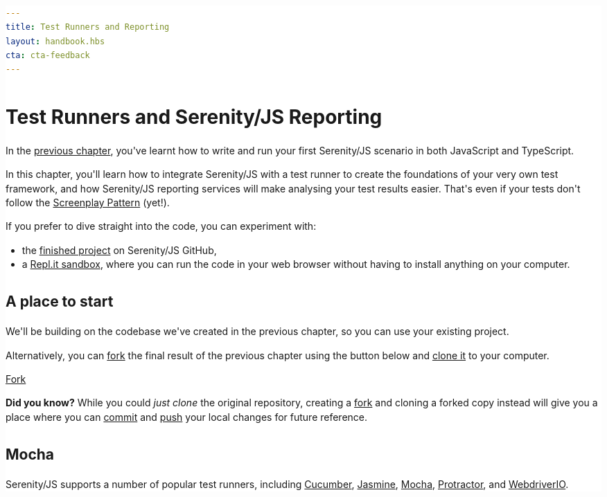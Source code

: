 ```yaml
---
title: Test Runners and Reporting
layout: handbook.hbs
cta: cta-feedback
---
```

# Test Runners and Serenity/JS Reporting

In the [previous chapter](/handbook/thinking-in-serenity-js/hello-serenity-js.html), you've learnt how to write and run your first Serenity/JS scenario in both JavaScript and TypeScript.

In this chapter, you'll learn how to integrate Serenity/JS with a test runner to create the foundations of your very own test framework, and how Serenity/JS reporting services will make analysing your test results easier. That's even if your tests don't follow the [Screenplay Pattern](/handbook/design/screenplay-pattern.html) (yet!).

If you prefer to dive straight into the code, you can experiment with:
- the [finished project](https://github.com/serenity-js/tutorial-test-runners) on Serenity/JS GitHub,
- a [Repl.it sandbox](https://replit.com/@jan_molak/tutorial-test-runners), where you can run the code in your web browser without having to install anything on your computer.


## A place to start

We'll be building on the codebase we've created in the previous chapter, so you can use your existing project.

Alternatively, you can [fork](https://docs.github.com/en/get-started/quickstart/fork-a-repo) the final result of the previous chapter using the button below and [clone it](https://docs.github.com/en/github/creating-cloning-and-archiving-repositories/cloning-a-repository-from-github/cloning-a-repository) to your computer. 

<a class="github-button" href="https://github.com/serenity-js/tutorial-hello-serenity-js/fork" data-icon="octicon-repo-forked" data-size="large" data-show-count="true" aria-label="Fork serenity-js/tutorial-hello-serenity-js on GitHub">Fork</a>

<div class="pro-tip">
    <div class="icon"><i class="fas fa-lightbulb"></i></div>
    <div class="text"><p><strong>Did you know?</strong>
    While you could <em>just clone</em> the original repository, creating a <a href="https://docs.github.com/en/get-started/quickstart/fork-a-repo">fork</a> and cloning a forked copy instead will give you a place where you can <a href="https://github.com/git-guides/git-commit">commit</a> and <a href="https://github.com/git-guides/git-push">push</a> your local changes for future reference.  
    </p></div>
</div>

## Mocha

Serenity/JS supports a number of popular test runners, including [Cucumber](/modules/cucumber), [Jasmine](/modules/jasmine), [Mocha](/modules/mocha), [Protractor](/modules/protractor), and [WebdriverIO](/modules/webdriverio). 
